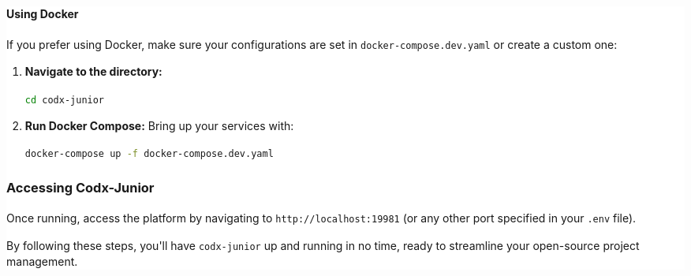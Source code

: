 #### Using Docker
If you prefer using Docker, make sure your configurations are set in `docker-compose.dev.yaml` or create a custom one:
1. **Navigate to the directory:**
   ```bash
   cd codx-junior
   ```
2. **Run Docker Compose:**
   Bring up your services with:
   ```bash
   docker-compose up -f docker-compose.dev.yaml
   ```

### Accessing Codx-Junior
Once running, access the platform by navigating to `http://localhost:19981` (or any other port specified in your `.env` file).

By following these steps, you'll have `codx-junior` up and running in no time, ready to streamline your open-source project management.